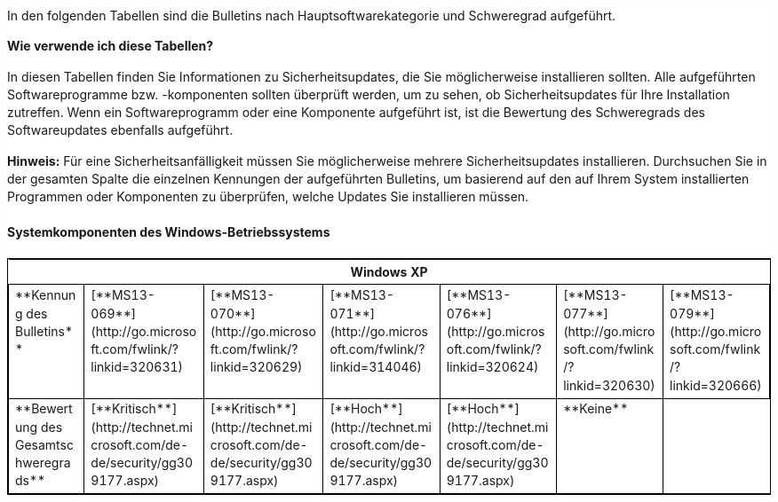 <span></span>
In den folgenden Tabellen sind die Bulletins nach Hauptsoftwarekategorie und Schweregrad aufgeführt.

**Wie verwende ich diese Tabellen?**

In diesen Tabellen finden Sie Informationen zu Sicherheitsupdates, die Sie möglicherweise installieren sollten. Alle aufgeführten Softwareprogramme bzw. -komponenten sollten überprüft werden, um zu sehen, ob Sicherheitsupdates für Ihre Installation zutreffen. Wenn ein Softwareprogramm oder eine Komponente aufgeführt ist, ist die Bewertung des Schweregrads des Softwareupdates ebenfalls aufgeführt.

**Hinweis:** Für eine Sicherheitsanfälligkeit müssen Sie möglicherweise mehrere Sicherheitsupdates installieren. Durchsuchen Sie in der gesamten Spalte die einzelnen Kennungen der aufgeführten Bulletins, um basierend auf den auf Ihrem System installierten Programmen oder Komponenten zu überprüfen, welche Updates Sie installieren müssen.

#### Systemkomponenten des Windows-Betriebssystems

 
<table style="border:1px solid black;">
<tr>
<th colspan="7">
Windows XP
</th>
</tr>
<tr>
<td style="border:1px solid black;">
**Kennung des Bulletins**
</td>
<td style="border:1px solid black;">
[**MS13-069**](http://go.microsoft.com/fwlink/?linkid=320631)
</td>
<td style="border:1px solid black;">
[**MS13-070**](http://go.microsoft.com/fwlink/?linkid=320629)
</td>
<td style="border:1px solid black;">
[**MS13-071**](http://go.microsoft.com/fwlink/?linkid=314046)
</td>
<td style="border:1px solid black;">
[**MS13-076**](http://go.microsoft.com/fwlink/?linkid=320624)
</td>
<td style="border:1px solid black;">
[**MS13-077**](http://go.microsoft.com/fwlink/?linkid=320630)
</td>
<td style="border:1px solid black;">
[**MS13-079**](http://go.microsoft.com/fwlink/?linkid=320666)
</td>
</tr>
<tr class="alternateRow">
<td style="border:1px solid black;">
**Bewertung des Gesamtschweregrads**
</td>
<td style="border:1px solid black;">
[**Kritisch**](http://technet.microsoft.com/de-de/security/gg309177.aspx)
</td>
<td style="border:1px solid black;">
[**Kritisch**](http://technet.microsoft.com/de-de/security/gg309177.aspx)
</td>
<td style="border:1px solid black;">
[**Hoch**](http://technet.microsoft.com/de-de/security/gg309177.aspx)
</td>
<td style="border:1px solid black;">
[**Hoch**](http://technet.microsoft.com/de-de/security/gg309177.aspx)
</td>
<td style="border:1px solid black;">
**Keine**